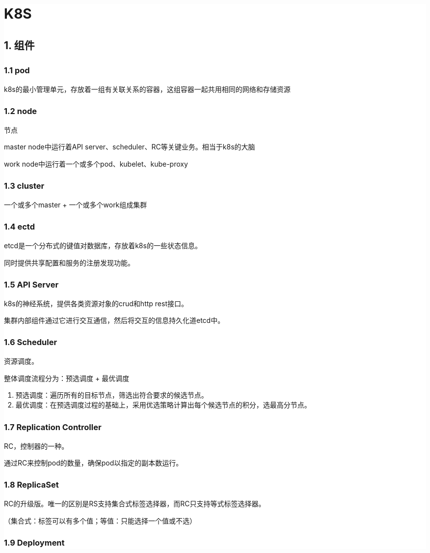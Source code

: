 # K8S

## 1. 组件

### 1.1 pod

k8s的最小管理单元，存放着一组有关联关系的容器，这组容器一起共用相同的网络和存储资源

### 1.2 node

节点

master node中运行着API server、scheduler、RC等关键业务。相当于k8s的大脑

work node中运行着一个或多个pod、kubelet、kube-proxy

### 1.3 cluster

一个或多个master + 一个或多个work组成集群

### 1.4 ectd

etcd是一个分布式的键值对数据库，存放着k8s的一些状态信息。

同时提供共享配置和服务的注册发现功能。

### 1.5 API Server

k8s的神经系统，提供各类资源对象的crud和http rest接口。

集群内部组件通过它进行交互通信，然后将交互的信息持久化道etcd中。

### 1.6 Scheduler

资源调度。

整体调度流程分为：预选调度 + 最优调度

1. 预选调度：遍历所有的目标节点，筛选出符合要求的候选节点。
2. 最优调度：在预选调度过程的基础上，采用优选策略计算出每个候选节点的积分，选最高分节点。

### 1.7 Replication Controller

RC，控制器的一种。

通过RC来控制pod的数量，确保pod以指定的副本数运行。

### 1.8 ReplicaSet

RC的升级版。唯一的区别是RS支持集合式标签选择器，而RC只支持等式标签选择器。

（集合式：标签可以有多个值；等值：只能选择一个值或不选）

### 1.9 Deployment
